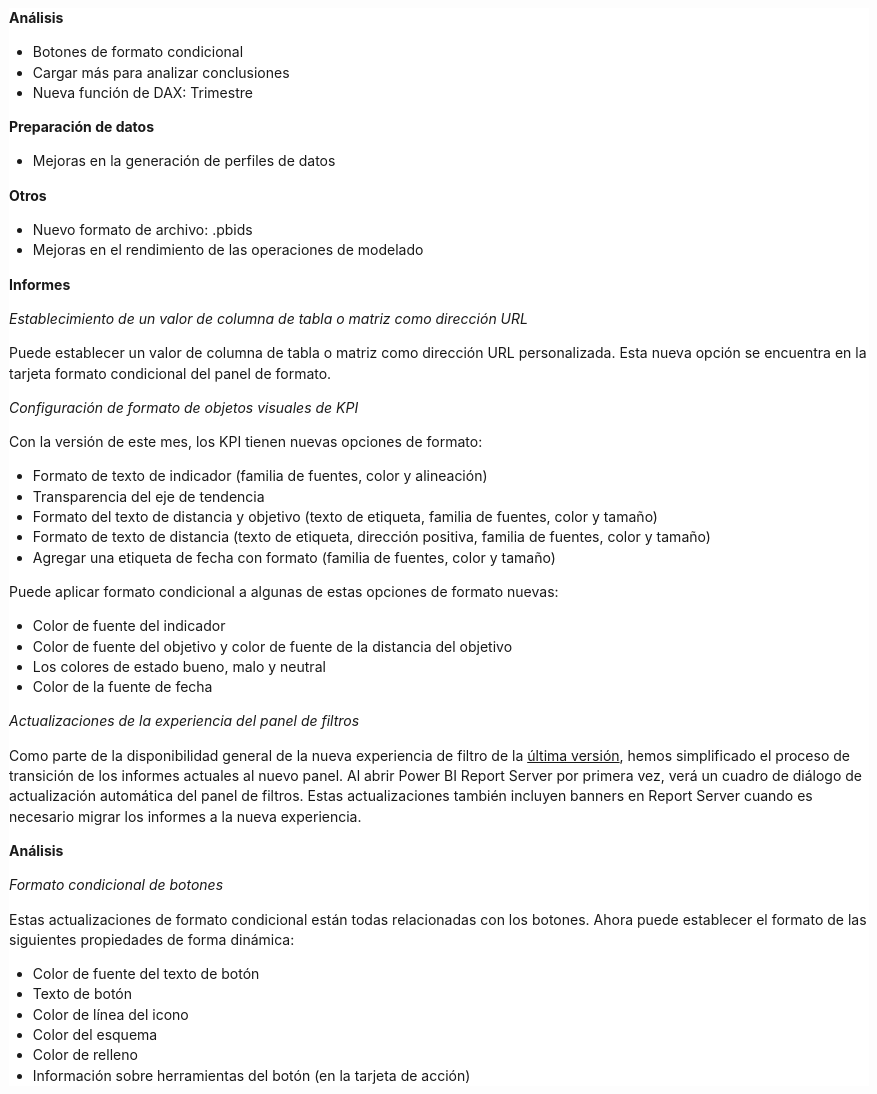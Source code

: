 **Análisis**

- Botones de formato condicional
- Cargar más para analizar conclusiones
- Nueva función de DAX: Trimestre

**Preparación de datos**

- Mejoras en la generación de perfiles de datos

**Otros**

- Nuevo formato de archivo: .pbids
- Mejoras en el rendimiento de las operaciones de modelado

**Informes**

*Establecimiento de un valor de columna de tabla o matriz como dirección URL*

Puede establecer un valor de columna de tabla o matriz como dirección URL personalizada. Esta nueva opción se encuentra en la tarjeta formato condicional del panel de formato.

*Configuración de formato de objetos visuales de KPI*

Con la versión de este mes, los KPI tienen nuevas opciones de formato:

- Formato de texto de indicador (familia de fuentes, color y alineación)
- Transparencia del eje de tendencia
- Formato del texto de distancia y objetivo (texto de etiqueta, familia de fuentes, color y tamaño)
- Formato de texto de distancia (texto de etiqueta, dirección positiva, familia de fuentes, color y tamaño)
- Agregar una etiqueta de fecha con formato (familia de fuentes, color y tamaño)

Puede aplicar formato condicional a algunas de estas opciones de formato nuevas:

- Color de fuente del indicador
- Color de fuente del objetivo y color de fuente de la distancia del objetivo
- Los colores de estado bueno, malo y neutral
- Color de la fuente de fecha

*Actualizaciones de la experiencia del panel de filtros*

Como parte de la disponibilidad general de la nueva experiencia de filtro de la [última versión](https://powerbi.microsoft.com/blog/power-bi-report-server-september-2019-feature-summary/#filterPane), hemos simplificado el proceso de transición de los informes actuales al nuevo panel. Al abrir Power BI Report Server por primera vez, verá un cuadro de diálogo de actualización automática del panel de filtros. Estas actualizaciones también incluyen banners en Report Server cuando es necesario migrar los informes a la nueva experiencia.

**Análisis**

*Formato condicional de botones*

Estas actualizaciones de formato condicional están todas relacionadas con los botones. Ahora puede establecer el formato de las siguientes propiedades de forma dinámica:

- Color de fuente del texto de botón
- Texto de botón
- Color de línea del icono
- Color del esquema
- Color de relleno
- Información sobre herramientas del botón (en la tarjeta de acción)
